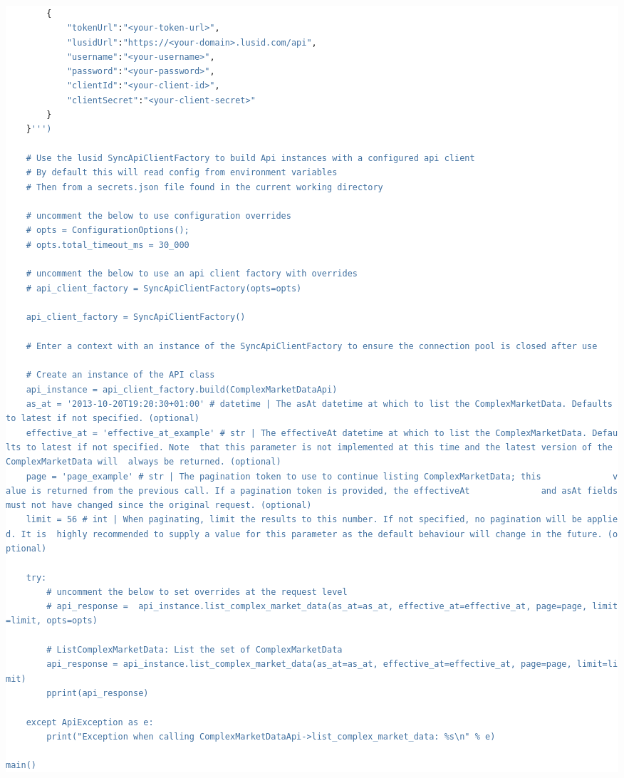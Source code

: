 ```python
        {
            "tokenUrl":"<your-token-url>",
            "lusidUrl":"https://<your-domain>.lusid.com/api",
            "username":"<your-username>",
            "password":"<your-password>",
            "clientId":"<your-client-id>",
            "clientSecret":"<your-client-secret>"
        }
    }''')

    # Use the lusid SyncApiClientFactory to build Api instances with a configured api client
    # By default this will read config from environment variables
    # Then from a secrets.json file found in the current working directory

    # uncomment the below to use configuration overrides
    # opts = ConfigurationOptions();
    # opts.total_timeout_ms = 30_000

    # uncomment the below to use an api client factory with overrides
    # api_client_factory = SyncApiClientFactory(opts=opts)

    api_client_factory = SyncApiClientFactory()

    # Enter a context with an instance of the SyncApiClientFactory to ensure the connection pool is closed after use
    
    # Create an instance of the API class
    api_instance = api_client_factory.build(ComplexMarketDataApi)
    as_at = '2013-10-20T19:20:30+01:00' # datetime | The asAt datetime at which to list the ComplexMarketData. Defaults to latest if not specified. (optional)
    effective_at = 'effective_at_example' # str | The effectiveAt datetime at which to list the ComplexMarketData. Defaults to latest if not specified. Note  that this parameter is not implemented at this time and the latest version of the ComplexMarketData will  always be returned. (optional)
    page = 'page_example' # str | The pagination token to use to continue listing ComplexMarketData; this              value is returned from the previous call. If a pagination token is provided, the effectiveAt              and asAt fields must not have changed since the original request. (optional)
    limit = 56 # int | When paginating, limit the results to this number. If not specified, no pagination will be applied. It is  highly recommended to supply a value for this parameter as the default behaviour will change in the future. (optional)

    try:
        # uncomment the below to set overrides at the request level
        # api_response =  api_instance.list_complex_market_data(as_at=as_at, effective_at=effective_at, page=page, limit=limit, opts=opts)

        # ListComplexMarketData: List the set of ComplexMarketData
        api_response = api_instance.list_complex_market_data(as_at=as_at, effective_at=effective_at, page=page, limit=limit)
        pprint(api_response)

    except ApiException as e:
        print("Exception when calling ComplexMarketDataApi->list_complex_market_data: %s\n" % e)

main()
```
